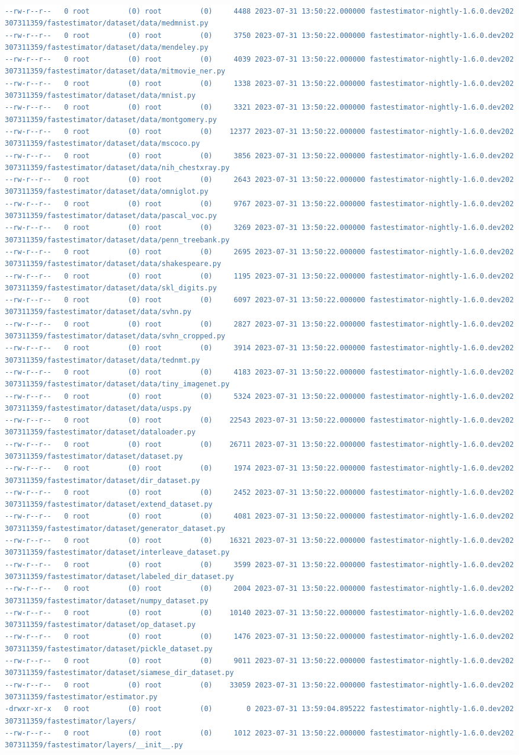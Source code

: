 ```diff
--rw-r--r--   0 root         (0) root         (0)     4488 2023-07-31 13:50:22.000000 fastestimator-nightly-1.6.0.dev202307311359/fastestimator/dataset/data/medmnist.py
--rw-r--r--   0 root         (0) root         (0)     3750 2023-07-31 13:50:22.000000 fastestimator-nightly-1.6.0.dev202307311359/fastestimator/dataset/data/mendeley.py
--rw-r--r--   0 root         (0) root         (0)     4039 2023-07-31 13:50:22.000000 fastestimator-nightly-1.6.0.dev202307311359/fastestimator/dataset/data/mitmovie_ner.py
--rw-r--r--   0 root         (0) root         (0)     1338 2023-07-31 13:50:22.000000 fastestimator-nightly-1.6.0.dev202307311359/fastestimator/dataset/data/mnist.py
--rw-r--r--   0 root         (0) root         (0)     3321 2023-07-31 13:50:22.000000 fastestimator-nightly-1.6.0.dev202307311359/fastestimator/dataset/data/montgomery.py
--rw-r--r--   0 root         (0) root         (0)    12377 2023-07-31 13:50:22.000000 fastestimator-nightly-1.6.0.dev202307311359/fastestimator/dataset/data/mscoco.py
--rw-r--r--   0 root         (0) root         (0)     3856 2023-07-31 13:50:22.000000 fastestimator-nightly-1.6.0.dev202307311359/fastestimator/dataset/data/nih_chestxray.py
--rw-r--r--   0 root         (0) root         (0)     2643 2023-07-31 13:50:22.000000 fastestimator-nightly-1.6.0.dev202307311359/fastestimator/dataset/data/omniglot.py
--rw-r--r--   0 root         (0) root         (0)     9767 2023-07-31 13:50:22.000000 fastestimator-nightly-1.6.0.dev202307311359/fastestimator/dataset/data/pascal_voc.py
--rw-r--r--   0 root         (0) root         (0)     3269 2023-07-31 13:50:22.000000 fastestimator-nightly-1.6.0.dev202307311359/fastestimator/dataset/data/penn_treebank.py
--rw-r--r--   0 root         (0) root         (0)     2695 2023-07-31 13:50:22.000000 fastestimator-nightly-1.6.0.dev202307311359/fastestimator/dataset/data/shakespeare.py
--rw-r--r--   0 root         (0) root         (0)     1195 2023-07-31 13:50:22.000000 fastestimator-nightly-1.6.0.dev202307311359/fastestimator/dataset/data/skl_digits.py
--rw-r--r--   0 root         (0) root         (0)     6097 2023-07-31 13:50:22.000000 fastestimator-nightly-1.6.0.dev202307311359/fastestimator/dataset/data/svhn.py
--rw-r--r--   0 root         (0) root         (0)     2827 2023-07-31 13:50:22.000000 fastestimator-nightly-1.6.0.dev202307311359/fastestimator/dataset/data/svhn_cropped.py
--rw-r--r--   0 root         (0) root         (0)     3914 2023-07-31 13:50:22.000000 fastestimator-nightly-1.6.0.dev202307311359/fastestimator/dataset/data/tednmt.py
--rw-r--r--   0 root         (0) root         (0)     4183 2023-07-31 13:50:22.000000 fastestimator-nightly-1.6.0.dev202307311359/fastestimator/dataset/data/tiny_imagenet.py
--rw-r--r--   0 root         (0) root         (0)     5324 2023-07-31 13:50:22.000000 fastestimator-nightly-1.6.0.dev202307311359/fastestimator/dataset/data/usps.py
--rw-r--r--   0 root         (0) root         (0)    22543 2023-07-31 13:50:22.000000 fastestimator-nightly-1.6.0.dev202307311359/fastestimator/dataset/dataloader.py
--rw-r--r--   0 root         (0) root         (0)    26711 2023-07-31 13:50:22.000000 fastestimator-nightly-1.6.0.dev202307311359/fastestimator/dataset/dataset.py
--rw-r--r--   0 root         (0) root         (0)     1974 2023-07-31 13:50:22.000000 fastestimator-nightly-1.6.0.dev202307311359/fastestimator/dataset/dir_dataset.py
--rw-r--r--   0 root         (0) root         (0)     2452 2023-07-31 13:50:22.000000 fastestimator-nightly-1.6.0.dev202307311359/fastestimator/dataset/extend_dataset.py
--rw-r--r--   0 root         (0) root         (0)     4081 2023-07-31 13:50:22.000000 fastestimator-nightly-1.6.0.dev202307311359/fastestimator/dataset/generator_dataset.py
--rw-r--r--   0 root         (0) root         (0)    16321 2023-07-31 13:50:22.000000 fastestimator-nightly-1.6.0.dev202307311359/fastestimator/dataset/interleave_dataset.py
--rw-r--r--   0 root         (0) root         (0)     3599 2023-07-31 13:50:22.000000 fastestimator-nightly-1.6.0.dev202307311359/fastestimator/dataset/labeled_dir_dataset.py
--rw-r--r--   0 root         (0) root         (0)     2004 2023-07-31 13:50:22.000000 fastestimator-nightly-1.6.0.dev202307311359/fastestimator/dataset/numpy_dataset.py
--rw-r--r--   0 root         (0) root         (0)    10140 2023-07-31 13:50:22.000000 fastestimator-nightly-1.6.0.dev202307311359/fastestimator/dataset/op_dataset.py
--rw-r--r--   0 root         (0) root         (0)     1476 2023-07-31 13:50:22.000000 fastestimator-nightly-1.6.0.dev202307311359/fastestimator/dataset/pickle_dataset.py
--rw-r--r--   0 root         (0) root         (0)     9011 2023-07-31 13:50:22.000000 fastestimator-nightly-1.6.0.dev202307311359/fastestimator/dataset/siamese_dir_dataset.py
--rw-r--r--   0 root         (0) root         (0)    33059 2023-07-31 13:50:22.000000 fastestimator-nightly-1.6.0.dev202307311359/fastestimator/estimator.py
-drwxr-xr-x   0 root         (0) root         (0)        0 2023-07-31 13:59:04.895222 fastestimator-nightly-1.6.0.dev202307311359/fastestimator/layers/
--rw-r--r--   0 root         (0) root         (0)     1012 2023-07-31 13:50:22.000000 fastestimator-nightly-1.6.0.dev202307311359/fastestimator/layers/__init__.py
```